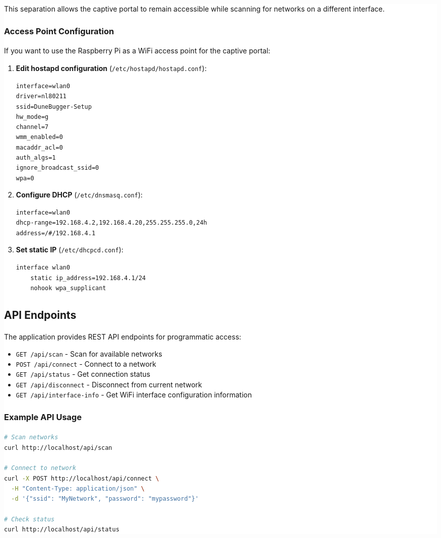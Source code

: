 This separation allows the captive portal to remain accessible while scanning for networks on a different interface.

### Access Point Configuration

If you want to use the Raspberry Pi as a WiFi access point for the captive portal:

1. **Edit hostapd configuration** (`/etc/hostapd/hostapd.conf`):
   ```
   interface=wlan0
   driver=nl80211
   ssid=DuneBugger-Setup
   hw_mode=g
   channel=7
   wmm_enabled=0
   macaddr_acl=0
   auth_algs=1
   ignore_broadcast_ssid=0
   wpa=0
   ```

2. **Configure DHCP** (`/etc/dnsmasq.conf`):
   ```
   interface=wlan0
   dhcp-range=192.168.4.2,192.168.4.20,255.255.255.0,24h
   address=/#/192.168.4.1
   ```

3. **Set static IP** (`/etc/dhcpcd.conf`):
   ```
   interface wlan0
       static ip_address=192.168.4.1/24
       nohook wpa_supplicant
   ```

## API Endpoints

The application provides REST API endpoints for programmatic access:

- `GET /api/scan` - Scan for available networks
- `POST /api/connect` - Connect to a network
- `GET /api/status` - Get connection status
- `GET /api/disconnect` - Disconnect from current network
- `GET /api/interface-info` - Get WiFi interface configuration information

### Example API Usage

```bash
# Scan networks
curl http://localhost/api/scan

# Connect to network
curl -X POST http://localhost/api/connect \
  -H "Content-Type: application/json" \
  -d '{"ssid": "MyNetwork", "password": "mypassword"}'

# Check status
curl http://localhost/api/status
```
